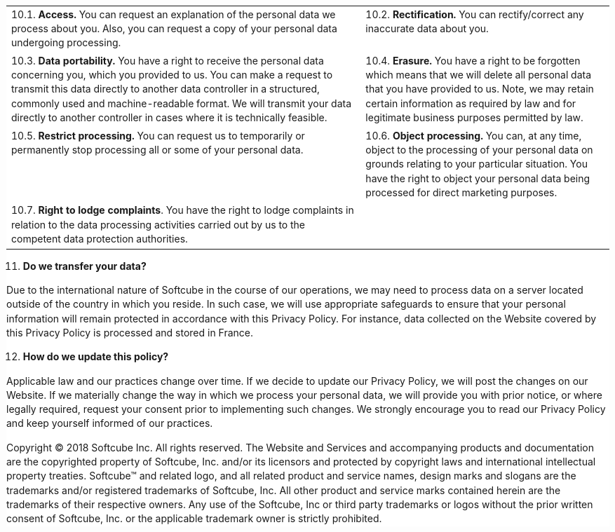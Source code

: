 |                                                                                                                                                                                                                                                                                                                                                                       |                                                                                                                                                                                                                                                       |
| --------------------------------------------------------------------------------------------------------------------------------------------------------------------------------------------------------------------------------------------------------------------------------------------------------------------------------------------------------------------- | ----------------------------------------------------------------------------------------------------------------------------------------------------------------------------------------------------------------------------------------------------- |
| 10.1. **Access.** You can request an explanation of the personal data we process about you. Also, you can request a copy of your personal data undergoing processing.                                                                                                                                                                                                 | 10.2. **Rectification.** You can rectify/correct any inaccurate data about you.                                                                                                                                                                       |
| 10.3. **Data portability.** You have a right to receive the personal data concerning you, which you provided to us. You can make a request to transmit this data directly to another data controller in a structured, commonly used and machine-readable format. We will transmit your data directly to another controller in cases where it is technically feasible. | 10.4. **Erasure.** You have a right to be forgotten which means that we will delete all personal data that you have provided to us. Note, we may retain certain information as required by law and for legitimate business purposes permitted by law. |
| 10.5. **Restrict processing.** You can request us to temporarily or permanently stop processing all or some of your personal data.                                                                                                                                                                                                                                    | 10.6. **Object processing.** You can, at any time, object to the processing of your personal data on grounds relating to your particular situation. You have the right to object your personal data being processed for direct marketing purposes.    |
| 10.7. **Right to lodge complaints**. You have the right to lodge complaints in relation to the data processing activities carried out by us to the competent data protection authorities.                                                                                                                                                                             |                                                                                                                                                                                                                                                       |

11. **Do we transfer your data?**

Due to the international nature of Softcube in the course of our operations, we may need to process data on a server located outside of the country in which you reside. In such case, we will use appropriate safeguards to ensure that your personal information will remain protected in accordance with this Privacy Policy. For instance, data collected on the Website covered by this Privacy Policy is processed and stored in France.



12. **How do we update this policy?**

Applicable law and our practices change over time. If we decide to update our Privacy Policy, we will post the changes on our Website. If we materially change the way in which we process your personal data, we will provide you with prior notice, or where legally required, request your consent prior to implementing such changes. We strongly encourage you to read our Privacy Policy and keep yourself informed of our practices.

Copyright © 2018 Softcube Inc. All rights reserved. The Website and Services and accompanying products and documentation are the copyrighted property of Softcube, Inc. and/or its licensors and protected by copyright laws and international intellectual property treaties. Softcube™ and related logo, and all related product and service names, design marks and slogans are the trademarks and/or registered trademarks of Softcube, Inc. All other product and service marks contained herein are the trademarks of their respective owners. Any use of the Softcube, Inc or third party trademarks or logos without the prior written consent of Softcube, Inc. or the applicable trademark owner is strictly prohibited.


